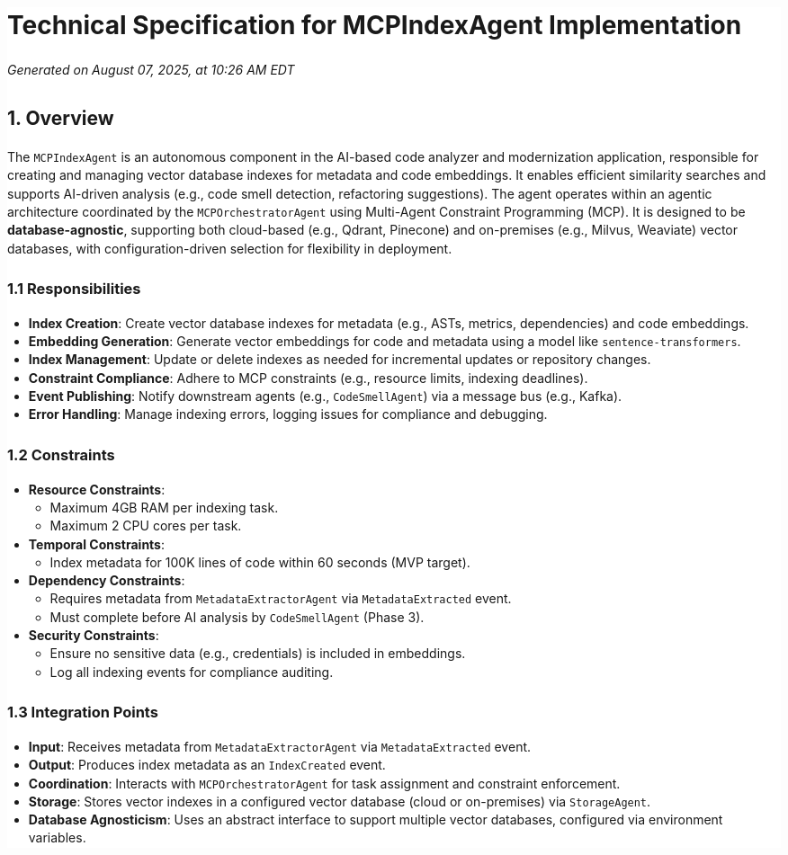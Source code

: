 # Technical Specification for MCPIndexAgent Implementation

*Generated on August 07, 2025, at 10:26 AM EDT*

## 1. Overview

The `MCPIndexAgent` is an autonomous component in the AI-based code analyzer and modernization application, responsible for creating and managing vector database indexes for metadata and code embeddings. It enables efficient similarity searches and supports AI-driven analysis (e.g., code smell detection, refactoring suggestions). The agent operates within an agentic architecture coordinated by the `MCPOrchestratorAgent` using Multi-Agent Constraint Programming (MCP). It is designed to be **database-agnostic**, supporting both cloud-based (e.g., Qdrant, Pinecone) and on-premises (e.g., Milvus, Weaviate) vector databases, with configuration-driven selection for flexibility in deployment.

### 1.1 Responsibilities
- **Index Creation**: Create vector database indexes for metadata (e.g., ASTs, metrics, dependencies) and code embeddings.
- **Embedding Generation**: Generate vector embeddings for code and metadata using a model like `sentence-transformers`.
- **Index Management**: Update or delete indexes as needed for incremental updates or repository changes.
- **Constraint Compliance**: Adhere to MCP constraints (e.g., resource limits, indexing deadlines).
- **Event Publishing**: Notify downstream agents (e.g., `CodeSmellAgent`) via a message bus (e.g., Kafka).
- **Error Handling**: Manage indexing errors, logging issues for compliance and debugging.

### 1.2 Constraints
- **Resource Constraints**:
  - Maximum 4GB RAM per indexing task.
  - Maximum 2 CPU cores per task.
- **Temporal Constraints**:
  - Index metadata for 100K lines of code within 60 seconds (MVP target).
- **Dependency Constraints**:
  - Requires metadata from `MetadataExtractorAgent` via `MetadataExtracted` event.
  - Must complete before AI analysis by `CodeSmellAgent` (Phase 3).
- **Security Constraints**:
  - Ensure no sensitive data (e.g., credentials) is included in embeddings.
  - Log all indexing events for compliance auditing.

### 1.3 Integration Points
- **Input**: Receives metadata from `MetadataExtractorAgent` via `MetadataExtracted` event.
- **Output**: Produces index metadata as an `IndexCreated` event.
- **Coordination**: Interacts with `MCPOrchestratorAgent` for task assignment and constraint enforcement.
- **Storage**: Stores vector indexes in a configured vector database (cloud or on-premises) via `StorageAgent`.
- **Database Agnosticism**: Uses an abstract interface to support multiple vector databases, configured via environment variables.
